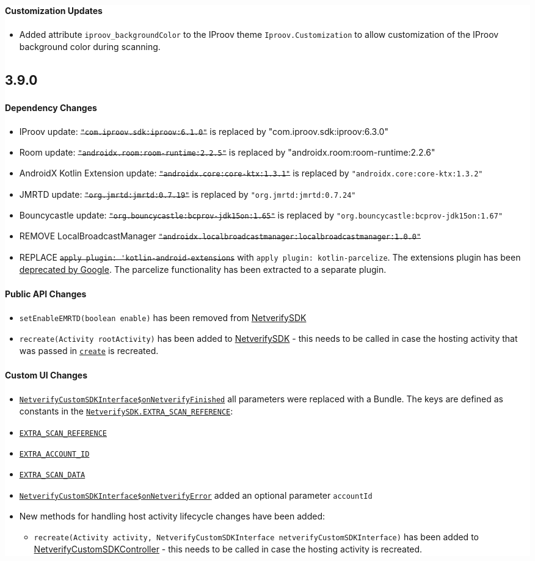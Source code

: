 #### Customization Updates
* Added attribute `iproov_backgroundColor` to the IProov theme `Iproov.Customization` to allow customization of the IProov background color during scanning.

## 3.9.0
#### Dependency Changes
* IProov update: ~~`"com.iproov.sdk:iproov:6.1.0"`~~ is replaced by "com.iproov.sdk:iproov:6.3.0"

* Room update: ~~`"androidx.room:room-runtime:2.2.5"`~~ is replaced by "androidx.room:room-runtime:2.2.6"

* AndroidX Kotlin Extension update: ~~`"androidx.core:core-ktx:1.3.1"`~~ is replaced by `"androidx.core:core-ktx:1.3.2"`

* JMRTD update: ~~`"org.jmrtd:jmrtd:0.7.19"`~~ is replaced by `"org.jmrtd:jmrtd:0.7.24"`

* Bouncycastle update: ~~`"org.bouncycastle:bcprov-jdk15on:1.65"`~~ is replaced by `"org.bouncycastle:bcprov-jdk15on:1.67"`

* REMOVE LocalBroadcastManager ~~`"androidx.localbroadcastmanager:localbroadcastmanager:1.0.0"`~~

* REPLACE ~~`apply plugin: 'kotlin-android-extensions`~~ with `apply plugin: kotlin-parcelize`. The extensions plugin has been [deprecated by Google](https://goo.gle/kotlin-android-extensions-deprecation). The parcelize functionality has been extracted to a separate plugin.

#### Public API Changes
* `setEnableEMRTD(boolean enable)` has been removed from [NetverifySDK](https://jumio.github.io/mobile-sdk-android/com/jumio/nv/NetverifySDK.html)

* `recreate(Activity rootActivity)` has been added to [NetverifySDK](https://jumio.github.io/mobile-sdk-android/com/jumio/MobileSDK.html#recreate-android.app.Activity-) - this needs to be called in case the hosting activity that was passed in [`create`](https://jumio.github.io/mobile-sdk-android/com/jumio/nv/NetverifySDK.html#create-android.app.Activity-java.lang.String-java.lang.String-com.jumio.core.enums.JumioDataCenter-) is recreated.

#### Custom UI Changes
* [`NetverifyCustomSDKInterface$onNetverifyFinished`](https://jumio.github.io/mobile-sdk-android/com/jumio/nv/custom/NetverifyCustomSDKInterface.html#onNetverifyFinished-android.os.Bundle-) all parameters were replaced with a Bundle. The keys are defined as constants in the [`NetverifySDK.EXTRA_SCAN_REFERENCE`](https://jumio.github.io/mobile-sdk-android/com/jumio/nv/NetverifySDK.html):
 * [`EXTRA_SCAN_REFERENCE`](https://jumio.github.io/mobile-sdk-android/com/jumio/nv/NetverifySDK.html#EXTRA_SCAN_REFERENCE)
 * [`EXTRA_ACCOUNT_ID`](https://jumio.github.io/mobile-sdk-android/com/jumio/nv/NetverifySDK.html#EXTRA_ACCOUNT_ID)
 * [`EXTRA_SCAN_DATA`](https://jumio.github.io/mobile-sdk-android/com/jumio/nv/NetverifySDK.html#EXTRA_SCAN_DATA)


* [`NetverifyCustomSDKInterface$onNetverifyError`](https://jumio.github.io/mobile-sdk-android/com/jumio/nv/custom/NetverifyCustomSDKInterface.html#onNetverifyError-java.lang.String-java.lang.String-boolean-java.lang.String-java.lang.String-) added an optional parameter `accountId`

* New methods for handling host activity lifecycle changes have been added:
  * `recreate(Activity activity, NetverifyCustomSDKInterface netverifyCustomSDKInterface)` has been added to [NetverifyCustomSDKController](https://jumio.github.io/mobile-sdk-android/com/jumio/nv/custom/NetverifyCustomSDKController.html#recreate-android.app.Activity-com.jumio.nv.custom.NetverifyCustomSDKInterface-) - this needs to be called in case the hosting activity is recreated.
